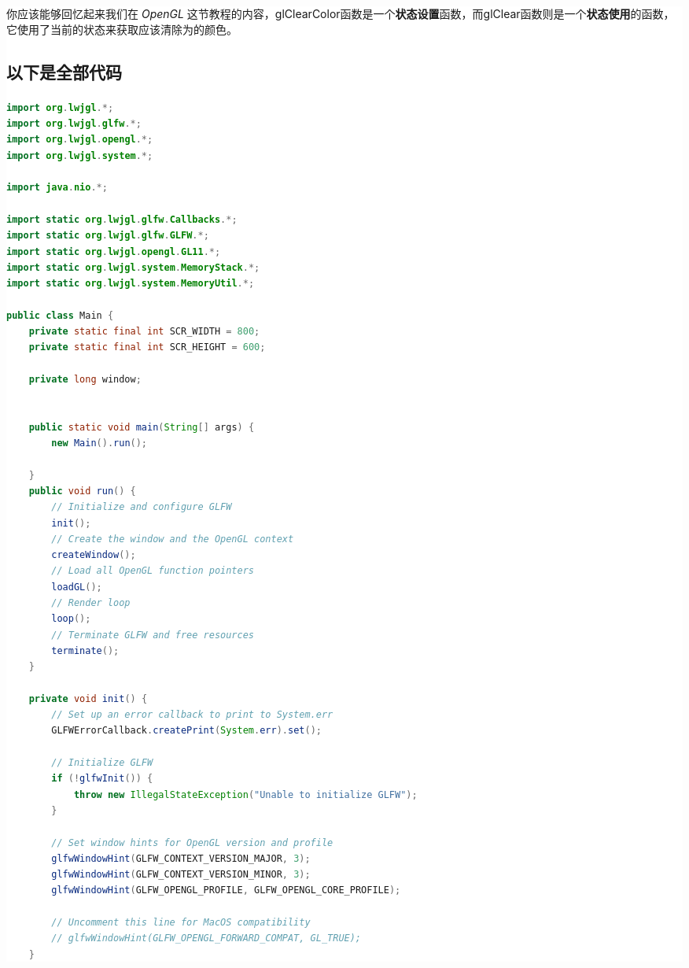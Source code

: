 

你应该能够回忆起来我们在 *OpenGL* 这节教程的内容，glClearColor函数是一个**状态设置**函数，而glClear函数则是一个**状态使用**的函数，它使用了当前的状态来获取应该清除为的颜色。



## 以下是全部代码

```java
import org.lwjgl.*;
import org.lwjgl.glfw.*;
import org.lwjgl.opengl.*;
import org.lwjgl.system.*;

import java.nio.*;

import static org.lwjgl.glfw.Callbacks.*;
import static org.lwjgl.glfw.GLFW.*;
import static org.lwjgl.opengl.GL11.*;
import static org.lwjgl.system.MemoryStack.*;
import static org.lwjgl.system.MemoryUtil.*;

public class Main {
    private static final int SCR_WIDTH = 800;
    private static final int SCR_HEIGHT = 600;

    private long window;


    public static void main(String[] args) {
        new Main().run();

    }
    public void run() {
        // Initialize and configure GLFW
        init();
        // Create the window and the OpenGL context
        createWindow();
        // Load all OpenGL function pointers
        loadGL();
        // Render loop
        loop();
        // Terminate GLFW and free resources
        terminate();
    }

    private void init() {
        // Set up an error callback to print to System.err
        GLFWErrorCallback.createPrint(System.err).set();

        // Initialize GLFW
        if (!glfwInit()) {
            throw new IllegalStateException("Unable to initialize GLFW");
        }

        // Set window hints for OpenGL version and profile
        glfwWindowHint(GLFW_CONTEXT_VERSION_MAJOR, 3);
        glfwWindowHint(GLFW_CONTEXT_VERSION_MINOR, 3);
        glfwWindowHint(GLFW_OPENGL_PROFILE, GLFW_OPENGL_CORE_PROFILE);

        // Uncomment this line for MacOS compatibility
        // glfwWindowHint(GLFW_OPENGL_FORWARD_COMPAT, GL_TRUE);
    }

```